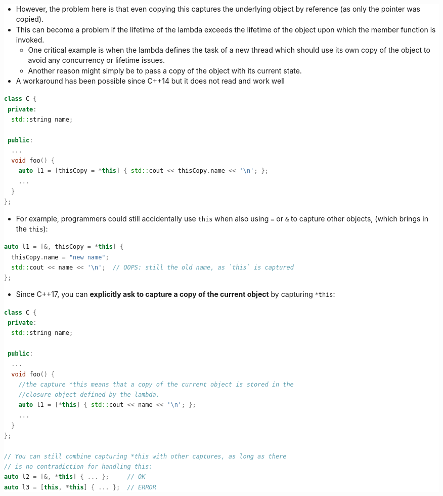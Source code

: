 - However, the problem here is that even copying this captures the underlying object by reference (as only the pointer was copied).
- This can become a problem if the lifetime of the lambda exceeds the lifetime of the object upon which the member function is invoked.
  - One critical example is when the lambda defines the task of a new thread which should use its own copy of the object to avoid any concurrency or lifetime issues.
  - Another reason might simply be to pass a copy of the object with its current state.
- A workaround has been possible since C++14 but it does not read and work well

```cpp
class C {
 private:
  std::string name;

 public:
  ...
  void foo() {
    auto l1 = [thisCopy = *this] { std::cout << thisCopy.name << '\n'; };
    ...
  }
};
```

- For example, programmers could still accidentally use `this` when also using `=` or `&` to capture other objects, (which brings in the `this`):


```cpp
auto l1 = [&, thisCopy = *this] {
  thisCopy.name = "new name";
  std::cout << name << '\n';  // OOPS: still the old name, as `this` is captured
};
```

- Since C++17, you can **explicitly ask to capture a copy of the current object** by capturing `*this`:

```cpp
class C {
 private:
  std::string name;

 public:
  ...
  void foo() {
    //the capture *this means that a copy of the current object is stored in the
    //closure object defined by the lambda.
    auto l1 = [*this] { std::cout << name << '\n'; };
    ...
  }
};

// You can still combine capturing *this with other captures, as long as there
// is no contradiction for handling this:
auto l2 = [&, *this] { ... };     // OK
auto l3 = [this, *this] { ... };  // ERROR
```

